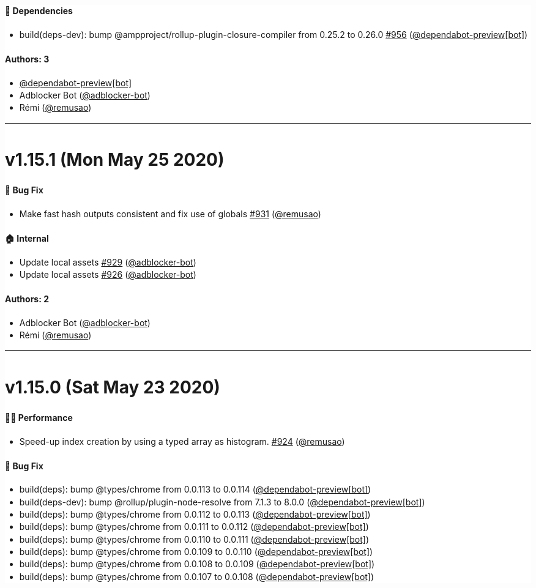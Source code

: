 #### :nut_and_bolt: Dependencies

- build(deps-dev): bump @ampproject/rollup-plugin-closure-compiler from 0.25.2 to 0.26.0 [#956](https://github.com/cliqz-oss/adblocker/pull/956) ([@dependabot-preview[bot]](https://github.com/dependabot-preview[bot]))

#### Authors: 3

- [@dependabot-preview[bot]](https://github.com/dependabot-preview[bot])
- Adblocker Bot ([@adblocker-bot](https://github.com/adblocker-bot))
- Rémi ([@remusao](https://github.com/remusao))

---

# v1.15.1 (Mon May 25 2020)

#### :bug: Bug Fix

- Make fast hash outputs consistent and fix use of globals [#931](https://github.com/cliqz-oss/adblocker/pull/931) ([@remusao](https://github.com/remusao))

#### :house: Internal

- Update local assets [#929](https://github.com/cliqz-oss/adblocker/pull/929) ([@adblocker-bot](https://github.com/adblocker-bot))
- Update local assets [#926](https://github.com/cliqz-oss/adblocker/pull/926) ([@adblocker-bot](https://github.com/adblocker-bot))

#### Authors: 2

- Adblocker Bot ([@adblocker-bot](https://github.com/adblocker-bot))
- Rémi ([@remusao](https://github.com/remusao))

---

# v1.15.0 (Sat May 23 2020)

#### :running_woman: Performance

- Speed-up index creation by using a typed array as histogram. [#924](https://github.com/cliqz-oss/adblocker/pull/924) ([@remusao](https://github.com/remusao))

#### :bug: Bug Fix

- build(deps): bump @types/chrome from 0.0.113 to 0.0.114 ([@dependabot-preview[bot]](https://github.com/dependabot-preview[bot]))
- build(deps-dev): bump @rollup/plugin-node-resolve from 7.1.3 to 8.0.0 ([@dependabot-preview[bot]](https://github.com/dependabot-preview[bot]))
- build(deps): bump @types/chrome from 0.0.112 to 0.0.113 ([@dependabot-preview[bot]](https://github.com/dependabot-preview[bot]))
- build(deps): bump @types/chrome from 0.0.111 to 0.0.112 ([@dependabot-preview[bot]](https://github.com/dependabot-preview[bot]))
- build(deps): bump @types/chrome from 0.0.110 to 0.0.111 ([@dependabot-preview[bot]](https://github.com/dependabot-preview[bot]))
- build(deps): bump @types/chrome from 0.0.109 to 0.0.110 ([@dependabot-preview[bot]](https://github.com/dependabot-preview[bot]))
- build(deps): bump @types/chrome from 0.0.108 to 0.0.109 ([@dependabot-preview[bot]](https://github.com/dependabot-preview[bot]))
- build(deps): bump @types/chrome from 0.0.107 to 0.0.108 ([@dependabot-preview[bot]](https://github.com/dependabot-preview[bot]))
